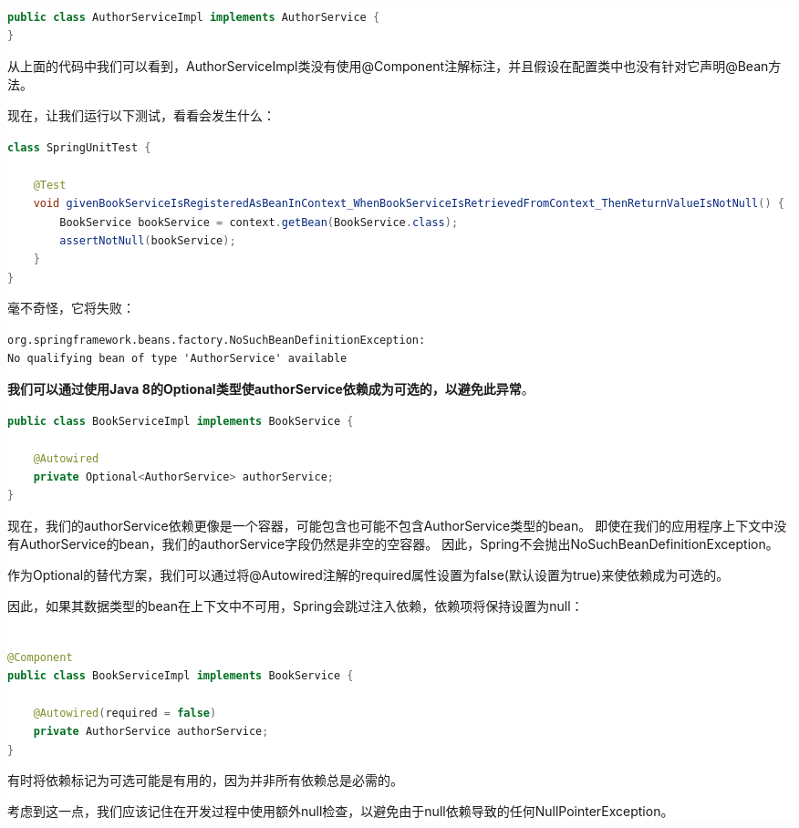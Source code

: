 ```java
public class AuthorServiceImpl implements AuthorService {
}
```

从上面的代码中我们可以看到，AuthorServiceImpl类没有使用@Component注解标注，并且假设在配置类中也没有针对它声明@Bean方法。

现在，让我们运行以下测试，看看会发生什么：

```java
class SpringUnitTest {

    @Test
    void givenBookServiceIsRegisteredAsBeanInContext_WhenBookServiceIsRetrievedFromContext_ThenReturnValueIsNotNull() {
        BookService bookService = context.getBean(BookService.class);
        assertNotNull(bookService);
    }
}
```

毫不奇怪，它将失败：

```text
org.springframework.beans.factory.NoSuchBeanDefinitionException: 
No qualifying bean of type 'AuthorService' available
```

**我们可以通过使用Java 8的Optional类型使authorService依赖成为可选的，以避免此异常**。

```java
public class BookServiceImpl implements BookService {

    @Autowired
    private Optional<AuthorService> authorService;
}
```

现在，我们的authorService依赖更像是一个容器，可能包含也可能不包含AuthorService类型的bean。
即使在我们的应用程序上下文中没有AuthorService的bean，我们的authorService字段仍然是非空的空容器。
因此，Spring不会抛出NoSuchBeanDefinitionException。

作为Optional的替代方案，我们可以通过将@Autowired注解的required属性设置为false(默认设置为true)来使依赖成为可选的。

因此，如果其数据类型的bean在上下文中不可用，Spring会跳过注入依赖，依赖项将保持设置为null：

```java

@Component
public class BookServiceImpl implements BookService {

    @Autowired(required = false)
    private AuthorService authorService;
}
```

有时将依赖标记为可选可能是有用的，因为并非所有依赖总是必需的。

考虑到这一点，我们应该记住在开发过程中使用额外null检查，以避免由于null依赖导致的任何NullPointerException。

